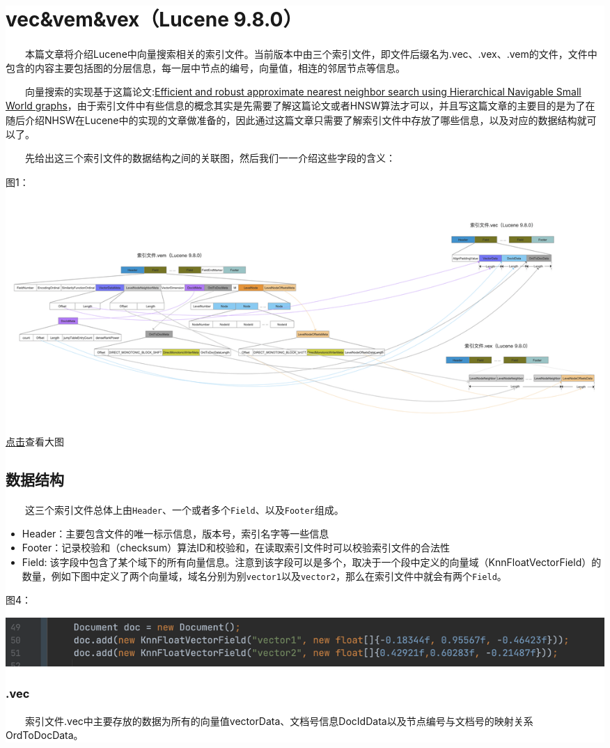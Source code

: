 # vec&vem&vex（Lucene 9.8.0）

&emsp;&emsp;本篇文章将介绍Lucene中向量搜索相关的索引文件。当前版本中由三个索引文件，即文件后缀名为.vec、.vex、.vem的文件，文件中包含的内容主要包括图的分层信息，每一层中节点的编号，向量值，相连的邻居节点等信息。

&emsp;&emsp;向量搜索的实现基于这篇论文:[Efficient and robust approximate nearest neighbor search using Hierarchical Navigable Small World graphs](https://arxiv.org/abs/1603.09320)，由于索引文件中有些信息的概念其实是先需要了解这篇论文或者HNSW算法才可以，并且写这篇文章的主要目的是为了在随后介绍NHSW在Lucene中的实现的文章做准备的，因此通过这篇文章只需要了解索引文件中存放了哪些信息，以及对应的数据结构就可以了。

&emsp;&emsp;先给出这三个索引文件的数据结构之间的关联图，然后我们一一介绍这些字段的含义：

图1：

<img src="vec&vem&vex-image/1.png">

[点击]()查看大图

## 数据结构

&emsp;&emsp;这三个索引文件总体上由`Header`、一个或者多个`Field`、以及`Footer`组成。

- Header：主要包含文件的唯一标示信息，版本号，索引名字等一些信息
- Footer：记录校验和（checksum）算法ID和校验和，在读取索引文件时可以校验索引文件的合法性
- Field: 该字段中包含了某个域下的所有向量信息。注意到该字段可以是多个，取决于一个段中定义的向量域（KnnFloatVectorField）的数量，例如下图中定义了两个向量域，域名分别为别`vector1`以及`vector2`，那么在索引文件中就会有两个`Field`。

图4：

<img src="vec&vem&vex-image/4.png">

### .vec

&emsp;&emsp;索引文件.vec中主要存放的数据为所有的向量值vectorData、文档号信息DocIdData以及节点编号与文档号的映射关系OrdToDocData。
